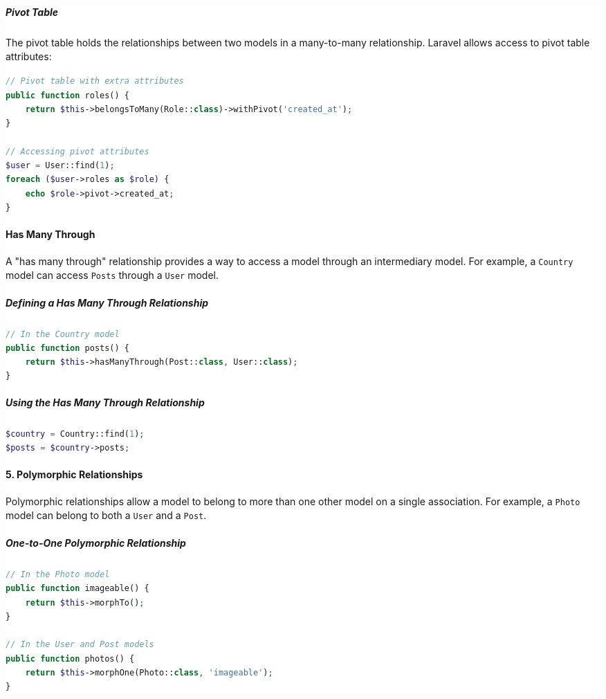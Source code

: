 ##### **Pivot Table**

The pivot table holds the relationships between two models in a many-to-many relationship. Laravel allows access to pivot table attributes:

```php
// Pivot table with extra attributes
public function roles() {
    return $this->belongsToMany(Role::class)->withPivot('created_at');
}

// Accessing pivot attributes
$user = User::find(1);
foreach ($user->roles as $role) {
    echo $role->pivot->created_at;
}
```

#### **Has Many Through**

A "has many through" relationship provides a way to access a model through an intermediary model. For example, a `Country` model can access `Posts` through a `User` model.

##### **Defining a Has Many Through Relationship**

```php
// In the Country model
public function posts() {
    return $this->hasManyThrough(Post::class, User::class);
}
```

##### **Using the Has Many Through Relationship**

```php
$country = Country::find(1);
$posts = $country->posts;
```

#### **5. Polymorphic Relationships**

Polymorphic relationships allow a model to belong to more than one other model on a single association. For example, a `Photo` model can belong to both a `User` and a `Post`.

##### **One-to-One Polymorphic Relationship**

```php
// In the Photo model
public function imageable() {
    return $this->morphTo();
}

// In the User and Post models
public function photos() {
    return $this->morphOne(Photo::class, 'imageable');
}
```
